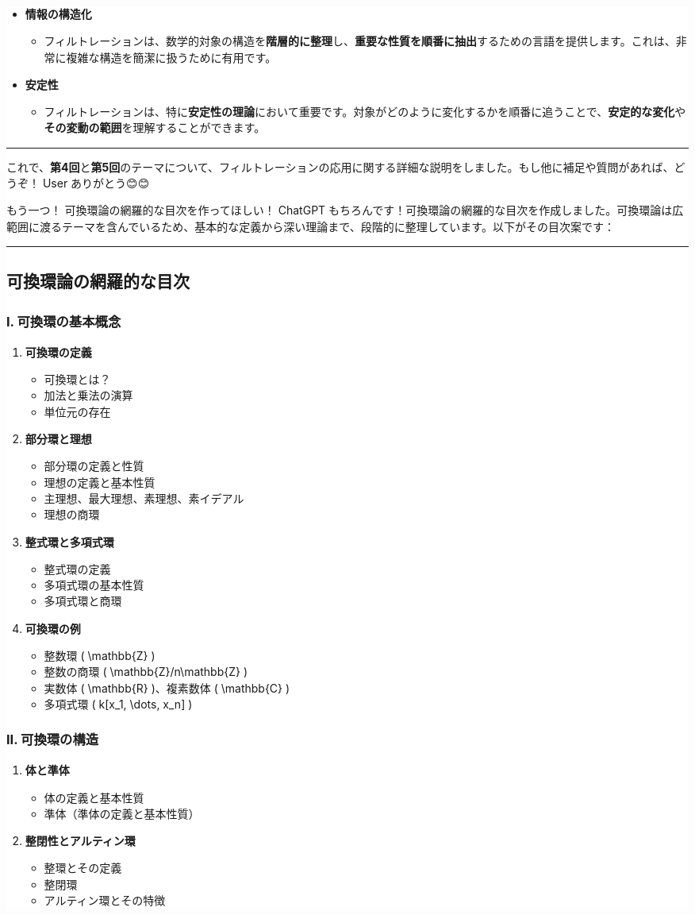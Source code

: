 - **情報の構造化**
    - フィルトレーションは、数学的対象の構造を**階層的に整理**し、**重要な性質を順番に抽出**するための言語を提供します。これは、非常に複雑な構造を簡潔に扱うために有用です。

- **安定性**
    - フィルトレーションは、特に**安定性の理論**において重要です。対象がどのように変化するかを順番に追うことで、**安定的な変化**や**その変動の範囲**を理解することができます。

---

これで、**第4回**と**第5回**のテーマについて、フィルトレーションの応用に関する詳細な説明をしました。もし他に補足や質問があれば、どうぞ！
User
ありがとう😊😊

もう一つ！
可換環論の網羅的な目次を作ってほしい！
ChatGPT
もちろんです！可換環論の網羅的な目次を作成しました。可換環論は広範囲に渡るテーマを含んでいるため、基本的な定義から深い理論まで、段階的に整理しています。以下がその目次案です：

---

## **可換環論の網羅的な目次**

### **I. 可換環の基本概念**

1. **可換環の定義**
   - 可換環とは？
   - 加法と乗法の演算
   - 単位元の存在

2. **部分環と理想**
   - 部分環の定義と性質
   - 理想の定義と基本性質
   - 主理想、最大理想、素理想、素イデアル
   - 理想の商環

3. **整式環と多項式環**
   - 整式環の定義
   - 多項式環の基本性質
   - 多項式環と商環

4. **可換環の例**
   - 整数環 \( \mathbb{Z} \)
   - 整数の商環 \( \mathbb{Z}/n\mathbb{Z} \)
   - 実数体 \( \mathbb{R} \)、複素数体 \( \mathbb{C} \)
   - 多項式環 \( k[x_1, \dots, x_n] \)

### **II. 可換環の構造**

1. **体と準体**
   - 体の定義と基本性質
   - 準体（準体の定義と基本性質）

2. **整閉性とアルティン環**
   - 整環とその定義
   - 整閉環
   - アルティン環とその特徴
